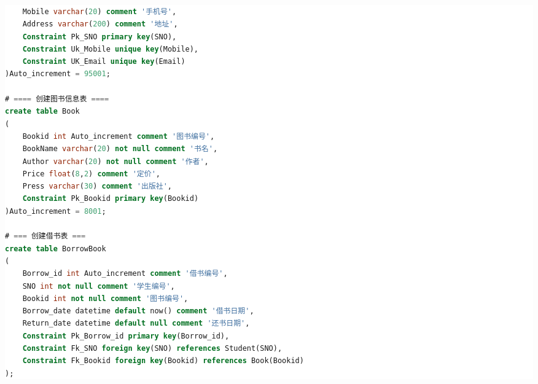 ```sql
	Mobile varchar(20) comment '手机号',
	Address varchar(200) comment '地址',
	Constraint Pk_SNO primary key(SNO),
	Constraint Uk_Mobile unique key(Mobile),
	Constraint UK_Email unique key(Email)
)Auto_increment = 95001;

# ==== 创建图书信息表 ====
create table Book
(
	Bookid int Auto_increment comment '图书编号',
	BookName varchar(20) not null comment '书名',
	Author varchar(20) not null comment '作者',
	Price float(8,2) comment '定价',
	Press varchar(30) comment '出版社',
	Constraint Pk_Bookid primary key(Bookid)
)Auto_increment = 8001;

# === 创建借书表 ===
create table BorrowBook
(
	Borrow_id int Auto_increment comment '借书编号',
	SNO int not null comment '学生编号',
	Bookid int not null comment '图书编号',
	Borrow_date datetime default now() comment '借书日期',
	Return_date datetime default null comment '还书日期',
	Constraint Pk_Borrow_id primary key(Borrow_id),
	Constraint Fk_SNO foreign key(SNO) references Student(SNO),
	Constraint Fk_Bookid foreign key(Bookid) references Book(Bookid)
);
```
